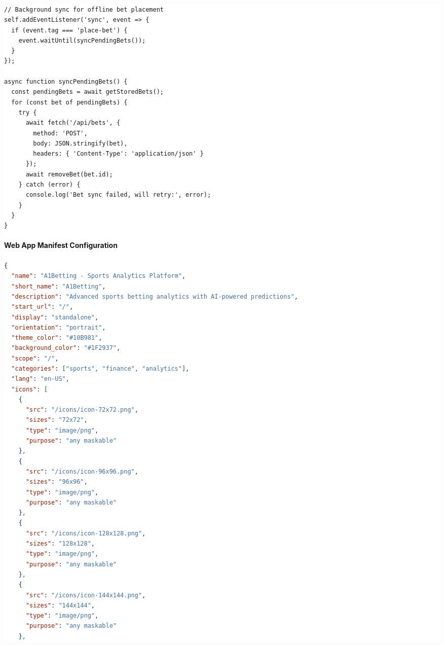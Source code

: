 ```nginx
// Background sync for offline bet placement
self.addEventListener('sync', event => {
  if (event.tag === 'place-bet') {
    event.waitUntil(syncPendingBets());
  }
});

async function syncPendingBets() {
  const pendingBets = await getStoredBets();
  for (const bet of pendingBets) {
    try {
      await fetch('/api/bets', {
        method: 'POST',
        body: JSON.stringify(bet),
        headers: { 'Content-Type': 'application/json' }
      });
      await removeBet(bet.id);
    } catch (error) {
      console.log('Bet sync failed, will retry:', error);
    }
  }
}
```

#### **Web App Manifest Configuration**
```json
{
  "name": "A1Betting - Sports Analytics Platform",
  "short_name": "A1Betting",
  "description": "Advanced sports betting analytics with AI-powered predictions",
  "start_url": "/",
  "display": "standalone",
  "orientation": "portrait",
  "theme_color": "#10B981",
  "background_color": "#1F2937",
  "scope": "/",
  "categories": ["sports", "finance", "analytics"],
  "lang": "en-US",
  "icons": [
    {
      "src": "/icons/icon-72x72.png",
      "sizes": "72x72",
      "type": "image/png",
      "purpose": "any maskable"
    },
    {
      "src": "/icons/icon-96x96.png",
      "sizes": "96x96",
      "type": "image/png",
      "purpose": "any maskable"
    },
    {
      "src": "/icons/icon-128x128.png",
      "sizes": "128x128",
      "type": "image/png",
      "purpose": "any maskable"
    },
    {
      "src": "/icons/icon-144x144.png",
      "sizes": "144x144",
      "type": "image/png",
      "purpose": "any maskable"
    },
```